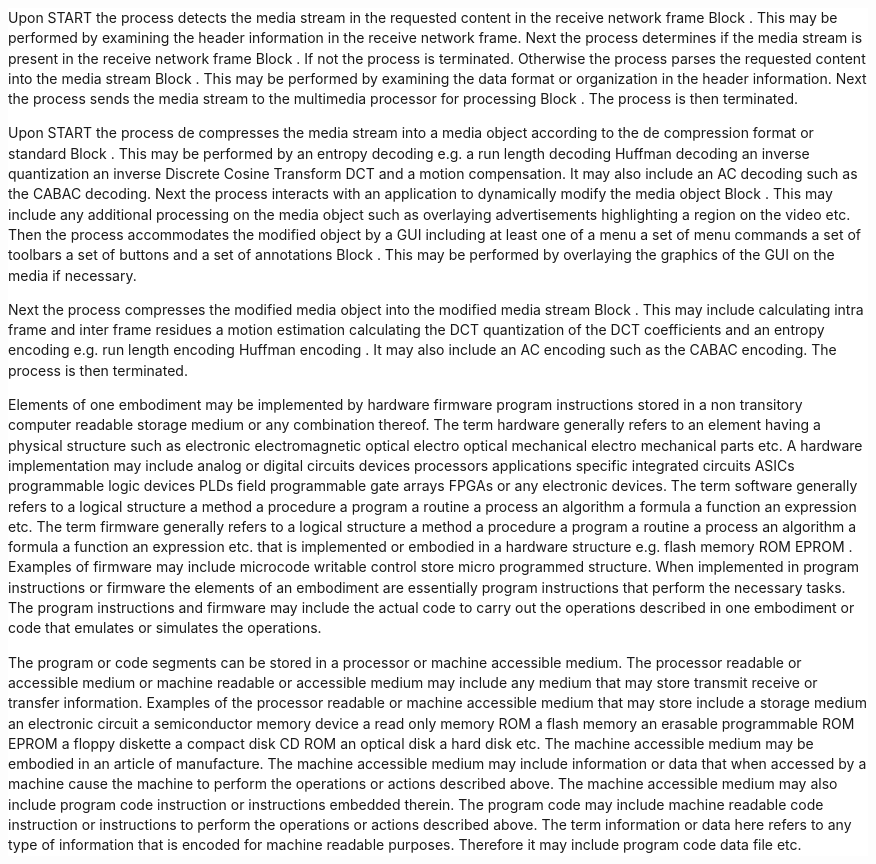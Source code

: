 Upon START the process detects the media stream in the requested content in the receive network frame Block . This may be performed by examining the header information in the receive network frame. Next the process determines if the media stream is present in the receive network frame Block . If not the process is terminated. Otherwise the process parses the requested content into the media stream Block . This may be performed by examining the data format or organization in the header information. Next the process sends the media stream to the multimedia processor for processing Block . The process is then terminated.

Upon START the process de compresses the media stream into a media object according to the de compression format or standard Block . This may be performed by an entropy decoding e.g. a run length decoding Huffman decoding an inverse quantization an inverse Discrete Cosine Transform DCT and a motion compensation. It may also include an AC decoding such as the CABAC decoding. Next the process interacts with an application to dynamically modify the media object Block . This may include any additional processing on the media object such as overlaying advertisements highlighting a region on the video etc. Then the process accommodates the modified object by a GUI including at least one of a menu a set of menu commands a set of toolbars a set of buttons and a set of annotations Block . This may be performed by overlaying the graphics of the GUI on the media if necessary.

Next the process compresses the modified media object into the modified media stream Block . This may include calculating intra frame and inter frame residues a motion estimation calculating the DCT quantization of the DCT coefficients and an entropy encoding e.g. run length encoding Huffman encoding . It may also include an AC encoding such as the CABAC encoding. The process is then terminated.

Elements of one embodiment may be implemented by hardware firmware program instructions stored in a non transitory computer readable storage medium or any combination thereof. The term hardware generally refers to an element having a physical structure such as electronic electromagnetic optical electro optical mechanical electro mechanical parts etc. A hardware implementation may include analog or digital circuits devices processors applications specific integrated circuits ASICs programmable logic devices PLDs field programmable gate arrays FPGAs or any electronic devices. The term software generally refers to a logical structure a method a procedure a program a routine a process an algorithm a formula a function an expression etc. The term firmware generally refers to a logical structure a method a procedure a program a routine a process an algorithm a formula a function an expression etc. that is implemented or embodied in a hardware structure e.g. flash memory ROM EPROM . Examples of firmware may include microcode writable control store micro programmed structure. When implemented in program instructions or firmware the elements of an embodiment are essentially program instructions that perform the necessary tasks. The program instructions and firmware may include the actual code to carry out the operations described in one embodiment or code that emulates or simulates the operations.

The program or code segments can be stored in a processor or machine accessible medium. The processor readable or accessible medium or machine readable or accessible medium may include any medium that may store transmit receive or transfer information. Examples of the processor readable or machine accessible medium that may store include a storage medium an electronic circuit a semiconductor memory device a read only memory ROM a flash memory an erasable programmable ROM EPROM a floppy diskette a compact disk CD ROM an optical disk a hard disk etc. The machine accessible medium may be embodied in an article of manufacture. The machine accessible medium may include information or data that when accessed by a machine cause the machine to perform the operations or actions described above. The machine accessible medium may also include program code instruction or instructions embedded therein. The program code may include machine readable code instruction or instructions to perform the operations or actions described above. The term information or data here refers to any type of information that is encoded for machine readable purposes. Therefore it may include program code data file etc.
